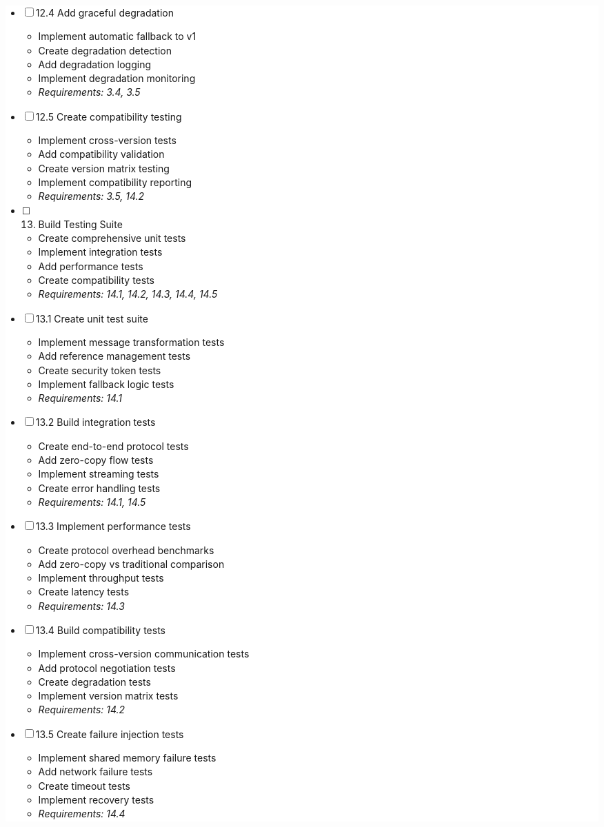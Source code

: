 - [ ] 12.4 Add graceful degradation
  - Implement automatic fallback to v1
  - Create degradation detection
  - Add degradation logging
  - Implement degradation monitoring
  - _Requirements: 3.4, 3.5_

- [ ] 12.5 Create compatibility testing
  - Implement cross-version tests
  - Add compatibility validation
  - Create version matrix testing
  - Implement compatibility reporting
  - _Requirements: 3.5, 14.2_

- [ ] 13. Build Testing Suite
  - Create comprehensive unit tests
  - Implement integration tests
  - Add performance tests
  - Create compatibility tests
  - _Requirements: 14.1, 14.2, 14.3, 14.4, 14.5_

- [ ] 13.1 Create unit test suite
  - Implement message transformation tests
  - Add reference management tests
  - Create security token tests
  - Implement fallback logic tests
  - _Requirements: 14.1_

- [ ] 13.2 Build integration tests
  - Create end-to-end protocol tests
  - Add zero-copy flow tests
  - Implement streaming tests
  - Create error handling tests
  - _Requirements: 14.1, 14.5_

- [ ] 13.3 Implement performance tests
  - Create protocol overhead benchmarks
  - Add zero-copy vs traditional comparison
  - Implement throughput tests
  - Create latency tests
  - _Requirements: 14.3_

- [ ] 13.4 Build compatibility tests
  - Implement cross-version communication tests
  - Add protocol negotiation tests
  - Create degradation tests
  - Implement version matrix tests
  - _Requirements: 14.2_

- [ ] 13.5 Create failure injection tests
  - Implement shared memory failure tests
  - Add network failure tests
  - Create timeout tests
  - Implement recovery tests
  - _Requirements: 14.4_
